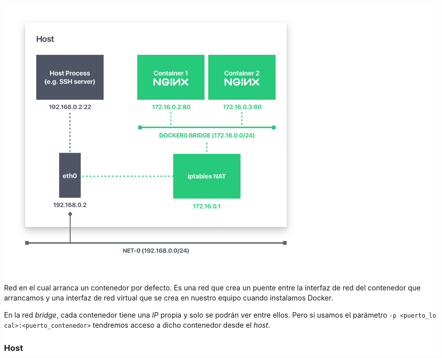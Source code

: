 <img src="img/bridge_network2.png" width="70%">

Red en el cual arranca un contenedor por defecto. Es una red que crea un puente entre la interfaz de red del contenedor que arrancamos y una interfaz de red virtual que se crea en nuestro equipo cuando instalamos Docker.

En la red *bridge*, cada contenedor tiene una *IP* propia y solo se podrán ver entre ellos. Pero si usamos el parámetro `-p <puerto_local>:<puerto_contenedor>` tendremos acceso a dicho contenedor desde el *host*.



### Host
